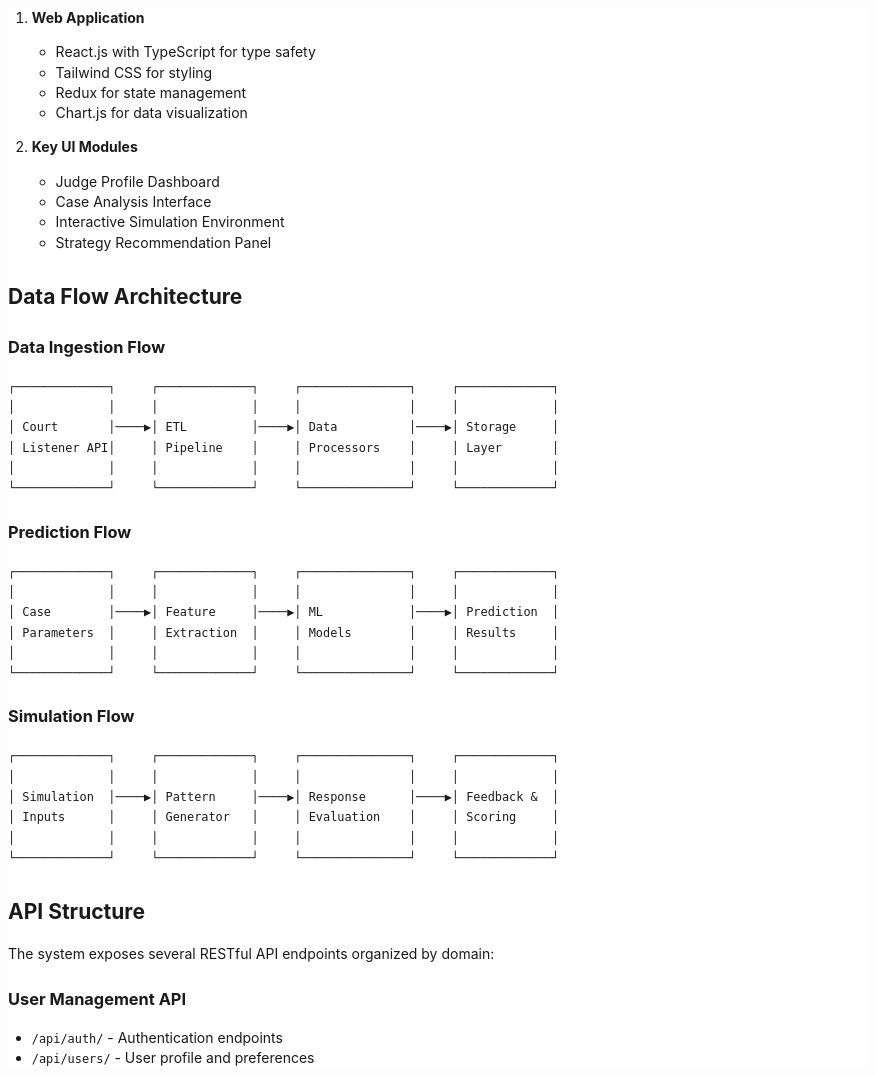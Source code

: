 1. **Web Application**
   - React.js with TypeScript for type safety
   - Tailwind CSS for styling
   - Redux for state management
   - Chart.js for data visualization

2. **Key UI Modules**
   - Judge Profile Dashboard
   - Case Analysis Interface
   - Interactive Simulation Environment
   - Strategy Recommendation Panel

## Data Flow Architecture

### Data Ingestion Flow

```
┌─────────────┐     ┌─────────────┐     ┌───────────────┐     ┌─────────────┐
│             │     │             │     │               │     │             │
│ Court       │────▶│ ETL         │────▶│ Data          │────▶│ Storage     │
│ Listener API│     │ Pipeline    │     │ Processors    │     │ Layer       │
│             │     │             │     │               │     │             │
└─────────────┘     └─────────────┘     └───────────────┘     └─────────────┘
```

### Prediction Flow

```
┌─────────────┐     ┌─────────────┐     ┌───────────────┐     ┌─────────────┐
│             │     │             │     │               │     │             │
│ Case        │────▶│ Feature     │────▶│ ML            │────▶│ Prediction  │
│ Parameters  │     │ Extraction  │     │ Models        │     │ Results     │
│             │     │             │     │               │     │             │
└─────────────┘     └─────────────┘     └───────────────┘     └─────────────┘
```

### Simulation Flow

```
┌─────────────┐     ┌─────────────┐     ┌───────────────┐     ┌─────────────┐
│             │     │             │     │               │     │             │
│ Simulation  │────▶│ Pattern     │────▶│ Response      │────▶│ Feedback &  │
│ Inputs      │     │ Generator   │     │ Evaluation    │     │ Scoring     │
│             │     │             │     │               │     │             │
└─────────────┘     └─────────────┘     └───────────────┘     └─────────────┘
```

## API Structure

The system exposes several RESTful API endpoints organized by domain:

### User Management API
- `/api/auth/` - Authentication endpoints
- `/api/users/` - User profile and preferences
